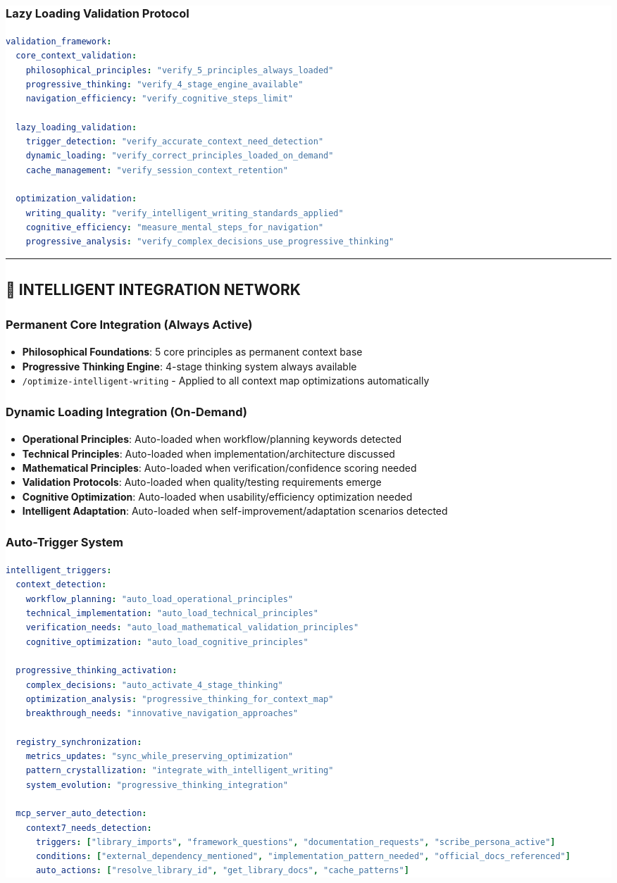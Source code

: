 ### **Lazy Loading Validation Protocol**
```yaml
validation_framework:
  core_context_validation:
    philosophical_principles: "verify_5_principles_always_loaded"
    progressive_thinking: "verify_4_stage_engine_available"
    navigation_efficiency: "verify_cognitive_steps_limit"
    
  lazy_loading_validation:
    trigger_detection: "verify_accurate_context_need_detection"
    dynamic_loading: "verify_correct_principles_loaded_on_demand"
    cache_management: "verify_session_context_retention"
    
  optimization_validation:
    writing_quality: "verify_intelligent_writing_standards_applied"
    cognitive_efficiency: "measure_mental_steps_for_navigation"
    progressive_analysis: "verify_complex_decisions_use_progressive_thinking"
```

---

## 🔗 **INTELLIGENT INTEGRATION NETWORK**

### **Permanent Core Integration (Always Active)**
- **Philosophical Foundations**: 5 core principles as permanent context base
- **Progressive Thinking Engine**: 4-stage thinking system always available
- `/optimize-intelligent-writing` - Applied to all context map optimizations automatically

### **Dynamic Loading Integration (On-Demand)**
- **Operational Principles**: Auto-loaded when workflow/planning keywords detected
- **Technical Principles**: Auto-loaded when implementation/architecture discussed
- **Mathematical Principles**: Auto-loaded when verification/confidence scoring needed
- **Validation Protocols**: Auto-loaded when quality/testing requirements emerge
- **Cognitive Optimization**: Auto-loaded when usability/efficiency optimization needed
- **Intelligent Adaptation**: Auto-loaded when self-improvement/adaptation scenarios detected

### **Auto-Trigger System**
```yaml
intelligent_triggers:
  context_detection:
    workflow_planning: "auto_load_operational_principles"
    technical_implementation: "auto_load_technical_principles" 
    verification_needs: "auto_load_mathematical_validation_principles"
    cognitive_optimization: "auto_load_cognitive_principles"
    
  progressive_thinking_activation:
    complex_decisions: "auto_activate_4_stage_thinking"
    optimization_analysis: "progressive_thinking_for_context_map"
    breakthrough_needs: "innovative_navigation_approaches"
    
  registry_synchronization:
    metrics_updates: "sync_while_preserving_optimization"
    pattern_crystallization: "integrate_with_intelligent_writing"
    system_evolution: "progressive_thinking_integration"
    
  mcp_server_auto_detection:
    context7_needs_detection:
      triggers: ["library_imports", "framework_questions", "documentation_requests", "scribe_persona_active"]
      conditions: ["external_dependency_mentioned", "implementation_pattern_needed", "official_docs_referenced"]
      auto_actions: ["resolve_library_id", "get_library_docs", "cache_patterns"]
```
